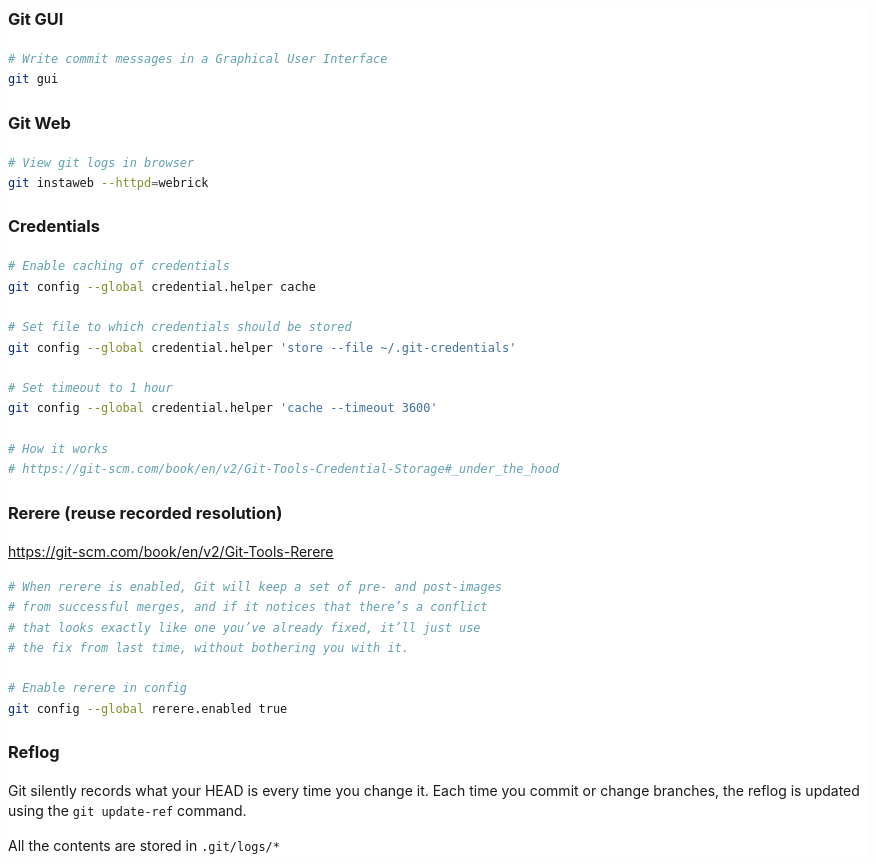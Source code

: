 
### Git GUI

```bash
# Write commit messages in a Graphical User Interface
git gui
```


### Git Web

```bash
# View git logs in browser
git instaweb --httpd=webrick
```


### Credentials

```bash
# Enable caching of credentials
git config --global credential.helper cache

# Set file to which credentials should be stored
git config --global credential.helper 'store --file ~/.git-credentials'

# Set timeout to 1 hour
git config --global credential.helper 'cache --timeout 3600'

# How it works
# https://git-scm.com/book/en/v2/Git-Tools-Credential-Storage#_under_the_hood
```


### Rerere (reuse recorded resolution)

https://git-scm.com/book/en/v2/Git-Tools-Rerere

```bash
# When rerere is enabled, Git will keep a set of pre- and post-images
# from successful merges, and if it notices that there’s a conflict
# that looks exactly like one you’ve already fixed, it’ll just use
# the fix from last time, without bothering you with it.

# Enable rerere in config
git config --global rerere.enabled true
```


### Reflog

Git silently records what your HEAD is every time you change it.
Each time you commit or change branches, the reflog is updated
using the `git update-ref` command.

All the contents are stored in `.git/logs/*`
